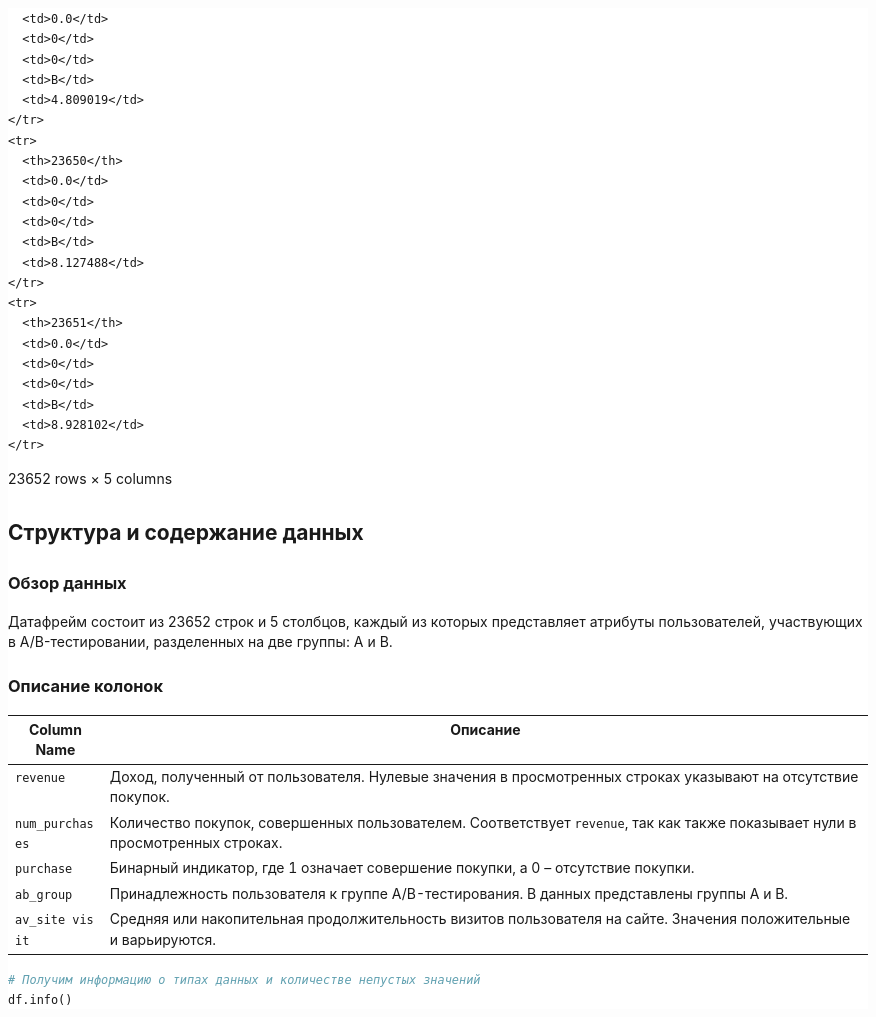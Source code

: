       <td>0.0</td>
      <td>0</td>
      <td>0</td>
      <td>B</td>
      <td>4.809019</td>
    </tr>
    <tr>
      <th>23650</th>
      <td>0.0</td>
      <td>0</td>
      <td>0</td>
      <td>B</td>
      <td>8.127488</td>
    </tr>
    <tr>
      <th>23651</th>
      <td>0.0</td>
      <td>0</td>
      <td>0</td>
      <td>B</td>
      <td>8.928102</td>
    </tr>
  </tbody>
</table>
<p>23652 rows × 5 columns</p>
</div>



## Структура и содержание данных

### Обзор данных
Датафрейм состоит из 23652 строк и 5 столбцов, каждый из которых представляет атрибуты пользователей, участвующих в A/B-тестировании, разделенных на две группы: A и B.

### Описание колонок

| Column Name    | Описание |
|----------------|----------|
| `revenue`      | Доход, полученный от пользователя. Нулевые значения в просмотренных строках указывают на отсутствие покупок. |
| `num_purchases`| Количество покупок, совершенных пользователем. Соответствует `revenue`, так как также показывает нули в просмотренных строках. |
| `purchase`     | Бинарный индикатор, где 1 означает совершение покупки, а 0 – отсутствие покупки. |
| `ab_group`     | Принадлежность пользователя к группе A/B-тестирования. В данных представлены группы A и B. |
| `av_site visit`| Средняя или накопительная продолжительность визитов пользователя на сайте. Значения положительные и варьируются. |


```python
# Получим информацию о типах данных и количестве непустых значений
df.info()
```
